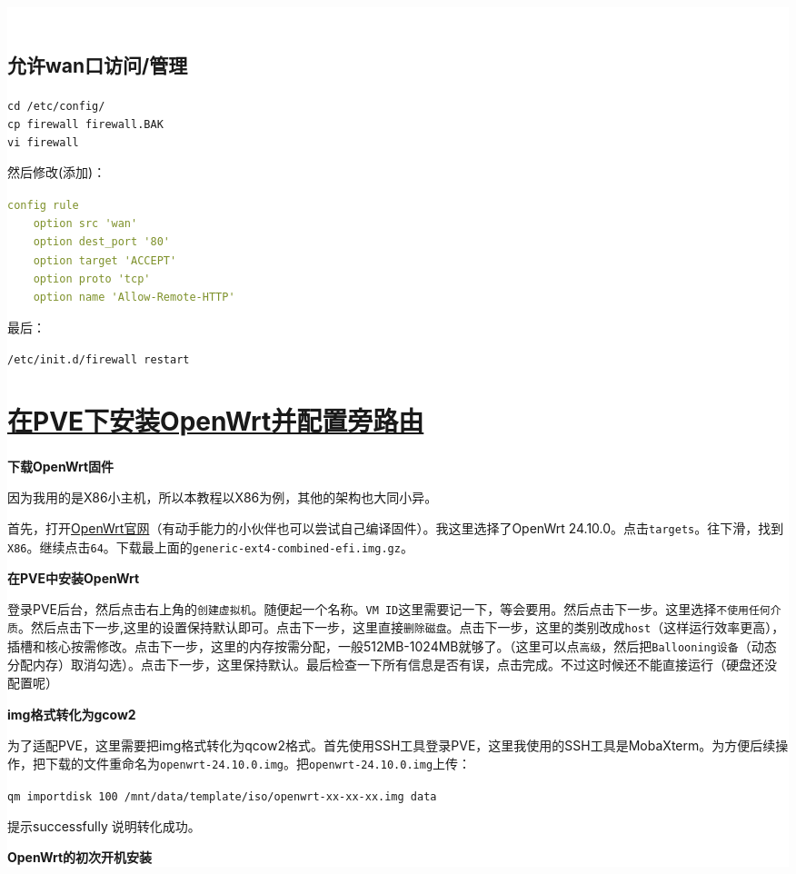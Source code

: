 ```yml
	
```

## 允许wan口访问/管理

```shell
cd /etc/config/
cp firewall firewall.BAK
vi firewall
```

然后修改(添加)：

```yml
config rule
    option src 'wan'
    option dest_port '80'
    option target 'ACCEPT'
    option proto 'tcp'
    option name 'Allow-Remote-HTTP'
```

最后：

```shell
/etc/init.d/firewall restart
```

# [在PVE下安装OpenWrt并配置旁路由](https://neverup.cn/p/pve-openwrt-1/)

**下载OpenWrt固件**

因为我用的是X86小主机，所以本教程以X86为例，其他的架构也大同小异。

首先，打开[OpenWrt官网](https://downloads.openwrt.org/)（有动手能力的小伙伴也可以尝试自己编译固件）。我这里选择了OpenWrt 24.10.0。点击`targets`。往下滑，找到`X86`。继续点击`64`。下载最上面的`generic-ext4-combined-efi.img.gz`。

**在PVE中安装OpenWrt**

登录PVE后台，然后点击右上角的`创建虚拟机`。随便起一个名称。`VM ID`这里需要记一下，等会要用。然后点击下一步。这里选择`不使用任何介质`。然后点击下一步,这里的设置保持默认即可。点击下一步，这里直接`删除磁盘`。点击下一步，这里的类别改成`host`（这样运行效率更高），插槽和核心按需修改。点击下一步，这里的内存按需分配，一般512MB-1024MB就够了。（这里可以点`高级`，然后把`Ballooning设备`（动态分配内存）取消勾选）。点击下一步，这里保持默认。最后检查一下所有信息是否有误，点击完成。不过这时候还不能直接运行（硬盘还没配置呢）

**img格式转化为gcow2**

为了适配PVE，这里需要把img格式转化为qcow2格式。首先使用SSH工具登录PVE，这里我使用的SSH工具是MobaXterm。为方便后续操作，把下载的文件重命名为`openwrt-24.10.0.img`。把`openwrt-24.10.0.img`上传：

```
qm importdisk 100 /mnt/data/template/iso/openwrt-xx-xx-xx.img data
```

提示successfully 说明转化成功。

**OpenWrt的初次开机安装**
